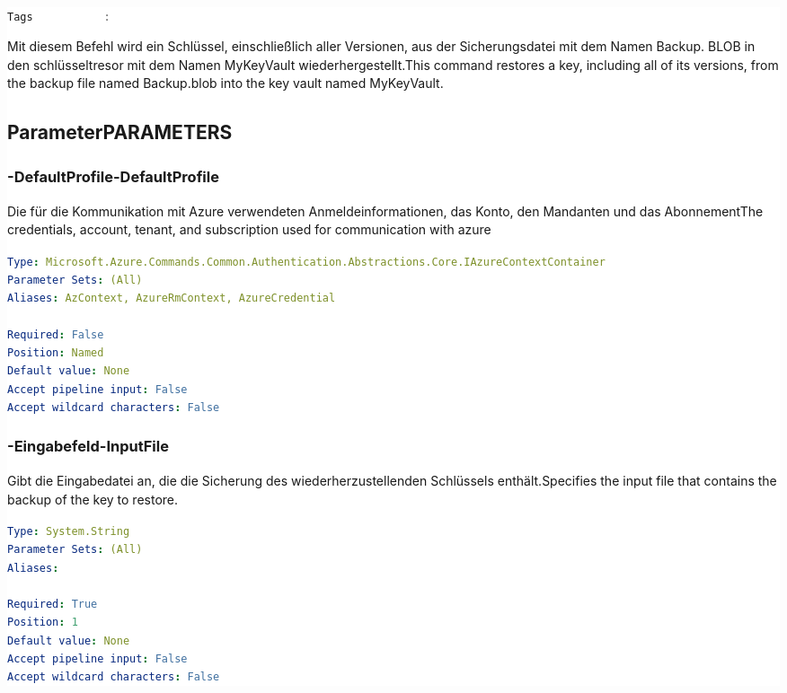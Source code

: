 ```powershell
Tags           :
```

<span data-ttu-id="92f0c-118">Mit diesem Befehl wird ein Schlüssel, einschließlich aller Versionen, aus der Sicherungsdatei mit dem Namen Backup. BLOB in den schlüsseltresor mit dem Namen MyKeyVault wiederhergestellt.</span><span class="sxs-lookup"><span data-stu-id="92f0c-118">This command restores a key, including all of its versions, from the backup file named Backup.blob into the key vault named MyKeyVault.</span></span>

## <span data-ttu-id="92f0c-119">Parameter</span><span class="sxs-lookup"><span data-stu-id="92f0c-119">PARAMETERS</span></span>

### <span data-ttu-id="92f0c-120">-DefaultProfile</span><span class="sxs-lookup"><span data-stu-id="92f0c-120">-DefaultProfile</span></span>
<span data-ttu-id="92f0c-121">Die für die Kommunikation mit Azure verwendeten Anmeldeinformationen, das Konto, den Mandanten und das Abonnement</span><span class="sxs-lookup"><span data-stu-id="92f0c-121">The credentials, account, tenant, and subscription used for communication with azure</span></span>

```yaml
Type: Microsoft.Azure.Commands.Common.Authentication.Abstractions.Core.IAzureContextContainer
Parameter Sets: (All)
Aliases: AzContext, AzureRmContext, AzureCredential

Required: False
Position: Named
Default value: None
Accept pipeline input: False
Accept wildcard characters: False
```

### <span data-ttu-id="92f0c-122">-Eingabefeld</span><span class="sxs-lookup"><span data-stu-id="92f0c-122">-InputFile</span></span>
<span data-ttu-id="92f0c-123">Gibt die Eingabedatei an, die die Sicherung des wiederherzustellenden Schlüssels enthält.</span><span class="sxs-lookup"><span data-stu-id="92f0c-123">Specifies the input file that contains the backup of the key to restore.</span></span>

```yaml
Type: System.String
Parameter Sets: (All)
Aliases:

Required: True
Position: 1
Default value: None
Accept pipeline input: False
Accept wildcard characters: False
```
